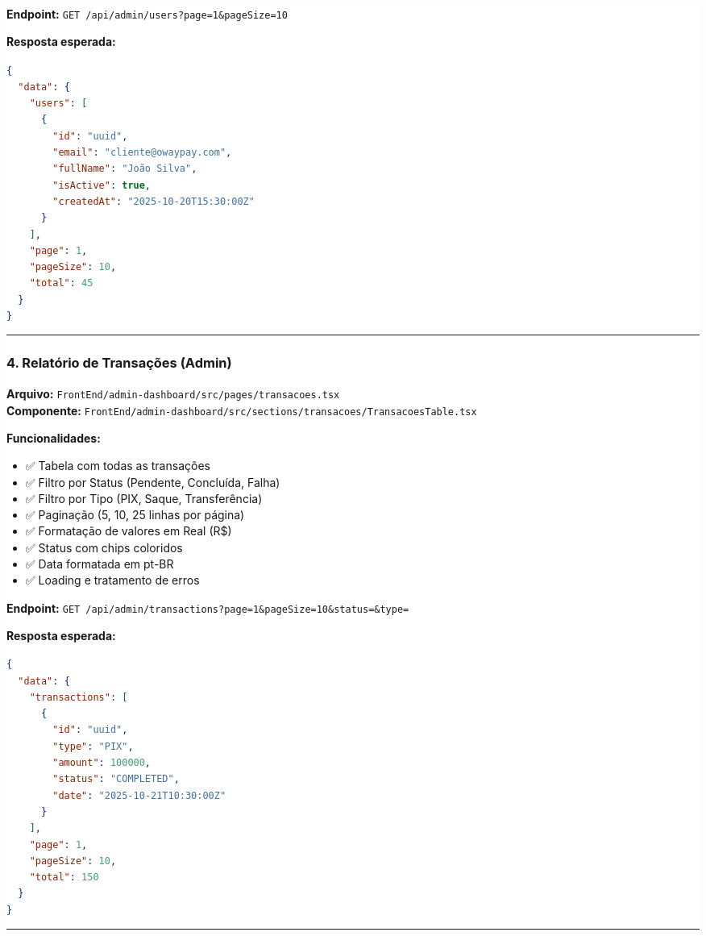 **Endpoint:** `GET /api/admin/users?page=1&pageSize=10`

**Resposta esperada:**
```json
{
  "data": {
    "users": [
      {
        "id": "uuid",
        "email": "cliente@owaypay.com",
        "fullName": "João Silva",
        "isActive": true,
        "createdAt": "2025-10-20T15:30:00Z"
      }
    ],
    "page": 1,
    "pageSize": 10,
    "total": 45
  }
}
```

---

### **4. Relatório de Transações (Admin)**
**Arquivo:** `FrontEnd/admin-dashboard/src/pages/transacoes.tsx`  
**Componente:** `FrontEnd/admin-dashboard/src/sections/transacoes/TransacoesTable.tsx`

**Funcionalidades:**
- ✅ Tabela com todas as transações
- ✅ Filtro por Status (Pendente, Concluída, Falha)
- ✅ Filtro por Tipo (PIX, Saque, Transferência)
- ✅ Paginação (5, 10, 25 linhas por página)
- ✅ Formatação de valores em Real (R$)
- ✅ Status com chips coloridos
- ✅ Data formatada em pt-BR
- ✅ Loading e tratamento de erros

**Endpoint:** `GET /api/admin/transactions?page=1&pageSize=10&status=&type=`

**Resposta esperada:**
```json
{
  "data": {
    "transactions": [
      {
        "id": "uuid",
        "type": "PIX",
        "amount": 100000,
        "status": "COMPLETED",
        "date": "2025-10-21T10:30:00Z"
      }
    ],
    "page": 1,
    "pageSize": 10,
    "total": 150
  }
}
```

---